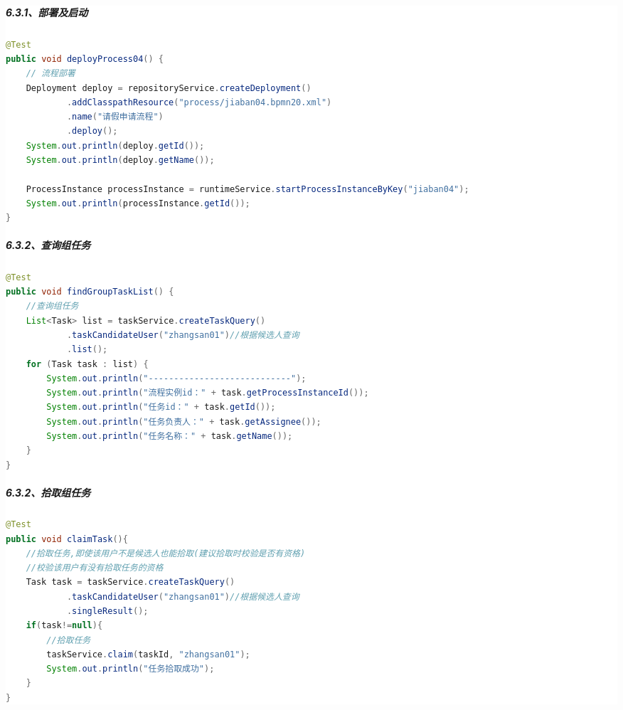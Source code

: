##### 6.3.1、部署及启动

```java
@Test
public void deployProcess04() {
    // 流程部署
    Deployment deploy = repositoryService.createDeployment()
            .addClasspathResource("process/jiaban04.bpmn20.xml")
            .name("请假申请流程")
            .deploy();
    System.out.println(deploy.getId());
    System.out.println(deploy.getName());

    ProcessInstance processInstance = runtimeService.startProcessInstanceByKey("jiaban04");
    System.out.println(processInstance.getId());
}
```

##### 6.3.2、查询组任务

```java
@Test
public void findGroupTaskList() {
    //查询组任务
    List<Task> list = taskService.createTaskQuery()
            .taskCandidateUser("zhangsan01")//根据候选人查询
            .list();
    for (Task task : list) {
        System.out.println("----------------------------");
        System.out.println("流程实例id：" + task.getProcessInstanceId());
        System.out.println("任务id：" + task.getId());
        System.out.println("任务负责人：" + task.getAssignee());
        System.out.println("任务名称：" + task.getName());
    }
}
```

##### 6.3.2、拾取组任务

```java
@Test
public void claimTask(){
    //拾取任务,即使该用户不是候选人也能拾取(建议拾取时校验是否有资格)
    //校验该用户有没有拾取任务的资格
    Task task = taskService.createTaskQuery()
            .taskCandidateUser("zhangsan01")//根据候选人查询
            .singleResult();
    if(task!=null){
        //拾取任务
        taskService.claim(taskId, "zhangsan01");
        System.out.println("任务拾取成功");
    }
}
```
